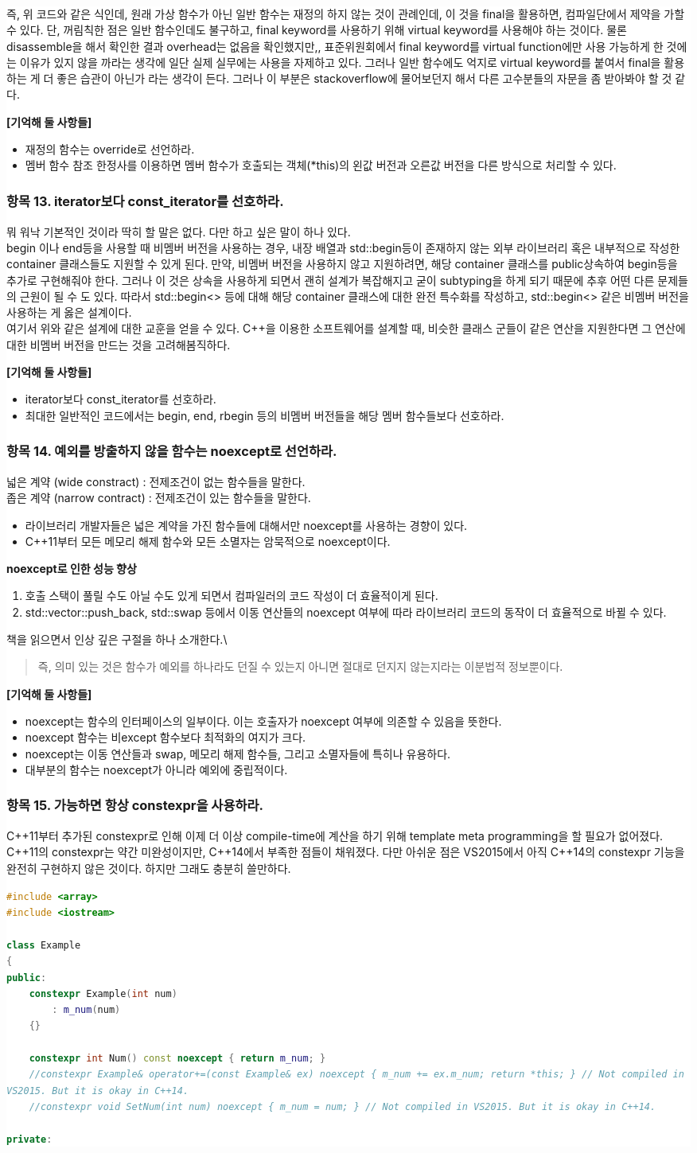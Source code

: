 ```cpp
```
즉, 위 코드와 같은 식인데, 원래 가상 함수가 아닌 일반 함수는 재정의 하지 않는 것이 관례인데, 이 것을 final을 활용하면, 컴파일단에서 제약을 가할 수 있다. 단, 꺼림칙한 점은 일반 함수인데도 불구하고, final keyword를 사용하기 위해 virtual keyword를 사용해야 하는 것이다. 물론 disassemble을 해서 확인한 결과 overhead는 없음을 확인했지만,, 표준위원회에서 final keyword를 virtual function에만 사용 가능하게 한 것에는 이유가 있지 않을 까라는 생각에 일단 실제 실무에는 사용을 자제하고 있다. 그러나 일반 함수에도 억지로 virtual keyword를 붙여서 final을 활용하는 게 더 좋은 습관이 아닌가 라는 생각이 든다. 그러나 이 부분은 stackoverflow에 물어보던지 해서 다른 고수분들의 자문을 좀 받아봐야 할 것 같다.

**[기억해 둘 사항들]**
- 재정의 함수는 override로 선언하라.
- 멤버 함수 참조 한정사를 이용하면 멤버 함수가 호출되는 객체(*this)의 왼값 버전과 오른값 버전을 다른 방식으로 처리할 수 있다.

### 항목 13. iterator보다 const_iterator를 선호하라.
뭐 워낙 기본적인 것이라 딱히 할 말은 없다. 다만 하고 싶은 말이 하나 있다.\
begin 이나 end등을 사용할 때 비멤버 버전을 사용하는 경우, 내장 배열과 std::begin등이 존재하지 않는 외부 라이브러리 혹은 내부적으로 작성한 container 클래스들도 지원할 수 있게 된다. 만약, 비멤버 버전을 사용하지 않고 지원하려면, 해당 container 클래스를 public상속하여 begin등을 추가로 구현해줘야 한다. 그러나 이 것은 상속을 사용하게 되면서 괜히 설계가 복잡해지고 굳이 subtyping을 하게 되기 때문에 추후 어떤 다른 문제들의 근원이 될 수 도 있다. 따라서 std::begin<> 등에 대해 해당 container 클래스에 대한 완전 특수화를 작성하고, std::begin<> 같은 비멤버 버전을 사용하는 게 옳은 설계이다.\
여기서 위와 같은 설계에 대한 교훈을 얻을 수 있다. C++을 이용한 소프트웨어를 설계할 때, 비슷한 클래스 군들이 같은 연산을 지원한다면 그 연산에 대한 비멤버 버전을 만드는 것을 고려해봄직하다.

**[기억해 둘 사항들]**
- iterator보다 const_iterator를 선호하라.
- 최대한 일반적인 코드에서는 begin, end, rbegin 등의 비멤버 버전들을 해당 멤버 함수들보다 선호하라.

### 항목 14. 예외를 방출하지 않을 함수는 noexcept로 선언하라.
넓은 계약 (wide constract) : 전제조건이 없는 함수들을 말한다.\
좁은 계약 (narrow contract) : 전제조건이 있는 함수들을 말한다.
* 라이브러리 개발자들은 넓은 계약을 가진 함수들에 대해서만 noexcept를 사용하는 경향이 있다.
* C++11부터 모든 메모리 해제 함수와 모든 소멸자는 암묵적으로 noexcept이다.

**noexcept로 인한 성능 향상**
1. 호출 스택이 풀릴 수도 아닐 수도 있게 되면서 컴파일러의 코드 작성이 더 효율적이게 된다.
2. std::vector::push_back, std::swap 등에서 이동 연산들의 noexcept 여부에 따라 라이브러리 코드의 동작이 더 효율적으로 바뀔 수 있다.

책을 읽으면서 인상 깊은 구절을 하나 소개한다.\
> 즉, 의미 있는 것은 함수가 예외를 하나라도 던질 수 있는지 아니면 절대로 던지지 않는지라는 이분법적 정보뿐이다.

**[기억해 둘 사항들]**
- noexcept는 함수의 인터페이스의 일부이다. 이는 호출자가 noexcept 여부에 의존할 수 있음을 뜻한다.
- noexcept 함수는 비except 함수보다 최적화의 여지가 크다.
- noexcept는 이동 연산들과 swap, 메모리 해제 함수들, 그리고 소멸자들에 특히나 유용하다.
- 대부분의 함수는 noexcept가 아니라 예외에 중립적이다.

### 항목 15. 가능하면 항상 constexpr을 사용하라.
C++11부터 추가된 constexpr로 인해 이제 더 이상 compile-time에 계산을 하기 위해 template meta programming을 할 필요가 없어졌다. C++11의 constexpr는 약간 미완성이지만, C++14에서 부족한 점들이 채워졌다. 다만 아쉬운 점은 VS2015에서 아직 C++14의 constexpr 기능을 완전히 구현하지 않은 것이다. 하지만 그래도 충분히 쓸만하다.
```cpp
#include <array>
#include <iostream>

class Example
{
public:
    constexpr Example(int num)
        : m_num(num)
    {}

    constexpr int Num() const noexcept { return m_num; }
    //constexpr Example& operator+=(const Example& ex) noexcept { m_num += ex.m_num; return *this; } // Not compiled in VS2015. But it is okay in C++14.
    //constexpr void SetNum(int num) noexcept { m_num = num; } // Not compiled in VS2015. But it is okay in C++14.

private:
```